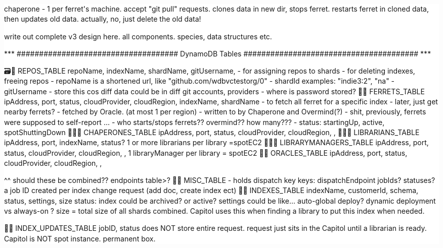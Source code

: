 chaperone - 1 per ferret's machine.  accept "git pull" requests.  clones data in new dir, stops ferret. restarts ferret in cloned data, then updates old data.  actually, no, just delete the old data!

write out complete v3 design here.  all components.  species, data structures etc.


*** ####################################   DynamoDB Tables   ####################################### ***

🗃🧨 REPOS_TABLE
        repoName, indexName, shardName, gitUsername,
            - for assigning repos to shards
            - for deleting indexes, freeing repos
            - repoName is a shortened url, like "github.com/wdbvctestorg/0"
            - shardId examples: "indie3:2", "na"
            - gitUsername - store this cos diff data could be in diff git accounts, providers
                - where is password stored?
🐉🧨 FERRETS_TABLE
        ipAddress, port, status, cloudProvider, cloudRegion, indexName, shardName
            - to fetch all ferret for a specific index
                - later, just get nearby ferrets?
                - fetched by Oracle.  (at most 1 per region)
            - written to by Chaperone and Overmind(?)
                - shit, previously, ferrets were supposed to self-report ...
                - who starts/stops ferrets?? overmind?? how many???
            - status: startingUp, active, spotShuttingDown
👩‍🦳🧨 CHAPERONES_TABLE
        ipAddress, port, status, cloudProvider, cloudRegion, <machineStats1>, <machineStats2>
👩‍🏫🧨 LIBRARIANS_TABLE
        ipAddress, port, indexName, status?
        1 or more librarians per library =spotEC2
👩‍💼🧨 LIBRARYMANAGERS_TABLE
        ipAddress, port, status, cloudProvider, cloudRegion, <machineStats1>, <machineStats2>
        1 libraryManager per library = spotEC2
🔮🧨 ORACLES_TABLE
        ipAddress, port, status, cloudProvider, cloudRegion, <machineStats1>, <machineStats2>




^^ should these be combined?? endpoints table>?
💐🧨 MISC_TABLE      -    holds dispatch
        key
        keys: dispatchEndpoint
        jobIds? statuses?  a job ID created per index change request (add doc, create index ect)
📘🧨 INDEXES_TABLE
        indexName, customerId, schema, status, settings, size <other>
        status: index could be archived? or active?
        settings could be like... auto-global deploy?  dynamic deployment vs always-on ?
        size = total size of all shards combined.  Capitol uses this when finding a library to put this index when needed.

📖🧨 INDEX_UPDATES_TABLE
        jobID, status
        does NOT store entire request.  request just sits in the Capitol until a librarian is ready.  Capitol is NOT spot instance. permanent box.
